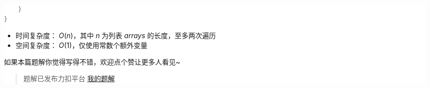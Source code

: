 ```Java
    }
}
```

- 时间复杂度： $O(n)$，其中 $n$ 为列表 $arrays$ 的长度，至多两次遍历
- 空间复杂度： $O(1)$，仅使用常数个额外变量

如果本篇题解你觉得写得不错，欢迎点个赞让更多人看见~

> 题解已发布力扣平台 [我的题解](https://leetcode.cn/problems/maximum-distance-in-arrays/solutions/3080677/tan-xin-bao-li-wei-hu-qian-zhui-ci-da-ci-um2i/)
